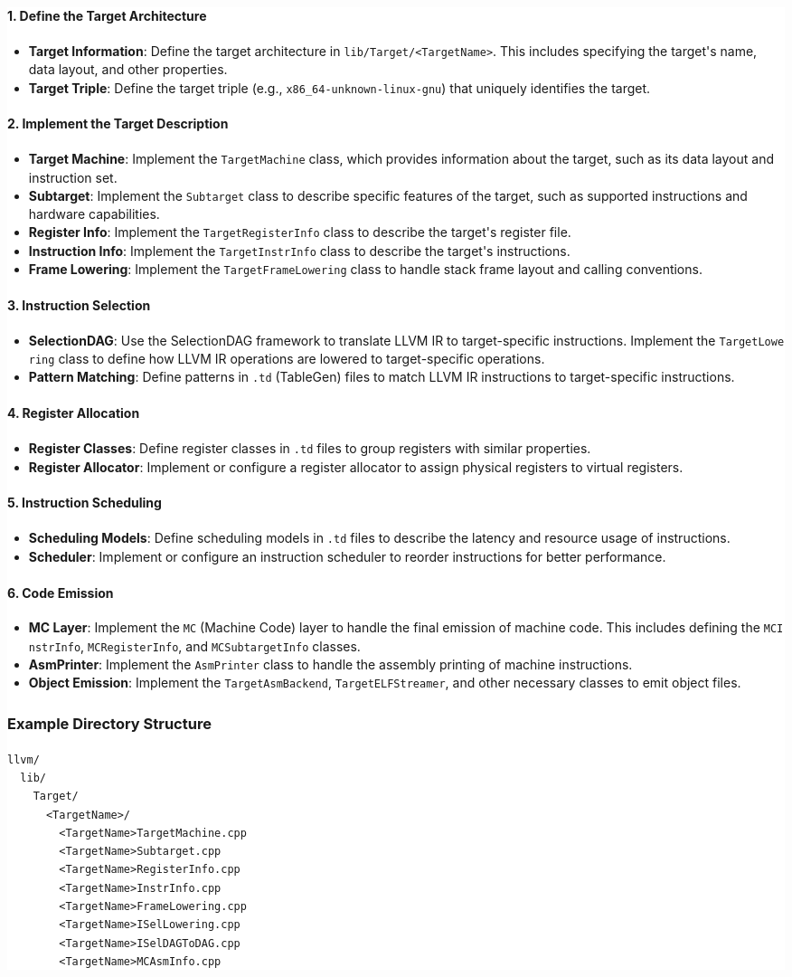 #### 1. Define the Target Architecture

- **Target Information**: Define the target architecture in `lib/Target/<TargetName>`. This includes specifying the target's name, data layout, and other properties.
- **Target Triple**: Define the target triple (e.g., `x86_64-unknown-linux-gnu`) that uniquely identifies the target.

#### 2. Implement the Target Description

- **Target Machine**: Implement the `TargetMachine` class, which provides information about the target, such as its data layout and instruction set.
- **Subtarget**: Implement the `Subtarget` class to describe specific features of the target, such as supported instructions and hardware capabilities.
- **Register Info**: Implement the `TargetRegisterInfo` class to describe the target's register file.
- **Instruction Info**: Implement the `TargetInstrInfo` class to describe the target's instructions.
- **Frame Lowering**: Implement the `TargetFrameLowering` class to handle stack frame layout and calling conventions.

#### 3. Instruction Selection

- **SelectionDAG**: Use the SelectionDAG framework to translate LLVM IR to target-specific instructions. Implement the `TargetLowering` class to define how LLVM IR operations are lowered to target-specific operations.
- **Pattern Matching**: Define patterns in `.td` (TableGen) files to match LLVM IR instructions to target-specific instructions.

#### 4. Register Allocation

- **Register Classes**: Define register classes in `.td` files to group registers with similar properties.
- **Register Allocator**: Implement or configure a register allocator to assign physical registers to virtual registers.

#### 5. Instruction Scheduling

- **Scheduling Models**: Define scheduling models in `.td` files to describe the latency and resource usage of instructions.
- **Scheduler**: Implement or configure an instruction scheduler to reorder instructions for better performance.

#### 6. Code Emission

- **MC Layer**: Implement the `MC` (Machine Code) layer to handle the final emission of machine code. This includes defining the `MCInstrInfo`, `MCRegisterInfo`, and `MCSubtargetInfo` classes.
- **AsmPrinter**: Implement the `AsmPrinter` class to handle the assembly printing of machine instructions.
- **Object Emission**: Implement the `TargetAsmBackend`, `TargetELFStreamer`, and other necessary classes to emit object files.

### Example Directory Structure

```
llvm/
  lib/
    Target/
      <TargetName>/
        <TargetName>TargetMachine.cpp
        <TargetName>Subtarget.cpp
        <TargetName>RegisterInfo.cpp
        <TargetName>InstrInfo.cpp
        <TargetName>FrameLowering.cpp
        <TargetName>ISelLowering.cpp
        <TargetName>ISelDAGToDAG.cpp
        <TargetName>MCAsmInfo.cpp
```